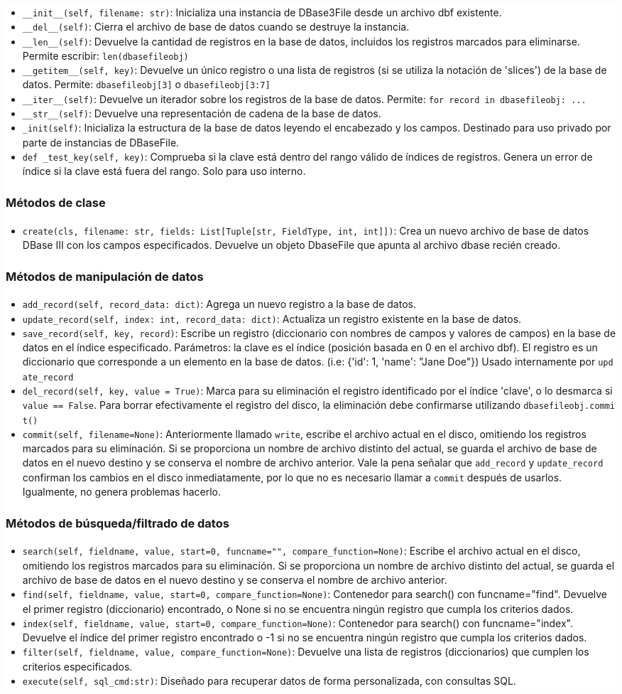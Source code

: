 - `__init__(self, filename: str)`: Inicializa una instancia de DBase3File desde un archivo dbf existente.
- `__del__(self)`: Cierra el archivo de base de datos cuando se destruye la instancia.
- `__len__(self)`: Devuelve la cantidad de registros en la base de datos, incluidos los registros marcados para eliminarse. Permite escribir: `len(dbasefileobj)`
- `__getitem__(self, key)`: Devuelve un único registro o una lista de registros (si se utiliza la notación de 'slices') de la base de datos. Permite: `dbasefileobj[3]` o `dbasefileobj[3:7]`
- `__iter__(self)`: Devuelve un iterador sobre los registros de la base de datos. Permite: `for record in dbasefileobj: ...`
- `__str__(self)`: Devuelve una representación de cadena de la base de datos.
- `_init(self)`: Inicializa la estructura de la base de datos leyendo el encabezado y los campos. Destinado para uso privado por parte de instancias de DBaseFile.
- `def _test_key(self, key)`: Comprueba si la clave está dentro del rango válido de índices de registros. Genera un error de índice si la clave está fuera del rango. Solo para uso interno.

### Métodos de clase

- `create(cls, filename: str, fields: List[Tuple[str, FieldType, int, int]])`: Crea un nuevo archivo de base de datos DBase III con los campos especificados. Devuelve un objeto DbaseFile que apunta al archivo dbase recién creado.

### Métodos de manipulación de datos

- `add_record(self, record_data: dict)`: Agrega un nuevo registro a la base de datos.
- `update_record(self, index: int, record_data: dict)`: Actualiza un registro existente en la base de datos.
- `save_record(self, key, record)`: Escribe un registro (diccionario con nombres de campos y valores de campos) en la base de datos en el índice especificado. Parámetros: la clave es el índice (posición basada en 0 en el archivo dbf). El registro es un diccionario que corresponde a un elemento en la base de datos. (i.e: {'id': 1, 'name': "Jane Doe"}) Usado internamente por `update_record`
- `del_record(self, key, value = True)`: Marca para su eliminación el registro identificado por el índice 'clave', o lo desmarca si `value == False`. Para borrar efectivamente el registro del disco, la eliminación debe confirmarse utilizando `dbasefileobj.commit()`
- `commit(self, filename=None)`: Anteriormente llamado `write`, escribe el archivo actual en el disco, omitiendo los registros marcados para su eliminación. Si se proporciona un nombre de archivo distinto del actual, se guarda el archivo de base de datos en el nuevo destino y se conserva el nombre de archivo anterior. Vale la pena señalar que `add_record` y `update_record` confirman los cambios en el disco inmediatamente, por lo que no es necesario llamar a `commit` después de usarlos. Igualmente, no genera problemas hacerlo.

### Métodos de búsqueda/filtrado de datos

- `search(self, fieldname, value, start=0, funcname="", compare_function=None)`: Escribe el archivo actual en el disco, omitiendo los registros marcados para su eliminación. Si se proporciona un nombre de archivo distinto del actual, se guarda el archivo de base de datos en el nuevo destino y se conserva el nombre de archivo anterior.
- `find(self, fieldname, value, start=0, compare_function=None)`: Contenedor para search() con funcname="find". Devuelve el primer registro (diccionario) encontrado, o None si no se encuentra ningún registro que cumpla los criterios dados.
- `index(self, fieldname, value, start=0, compare_function=None)`:  Contenedor para search() con funcname="index". Devuelve el índice del primer registro encontrado o -1 si no se encuentra ningún registro que cumpla los criterios dados.
- `filter(self, fieldname, value, compare_function=None)`: Devuelve una lista de registros (diccionarios) que cumplen los criterios especificados.
- `execute(self, sql_cmd:str)`: Diseñado para recuperar datos de forma personalizada, con consultas SQL.
